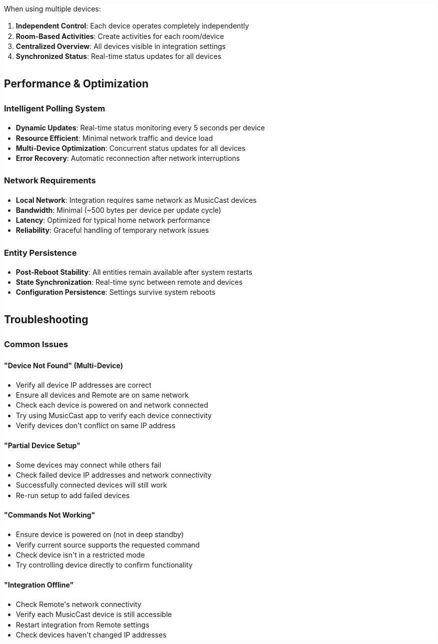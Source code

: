 When using multiple devices:

1. **Independent Control**: Each device operates completely independently
2. **Room-Based Activities**: Create activities for each room/device
3. **Centralized Overview**: All devices visible in integration settings
4. **Synchronized Status**: Real-time status updates for all devices

## Performance & Optimization

### **Intelligent Polling System**
- **Dynamic Updates**: Real-time status monitoring every 5 seconds per device
- **Resource Efficient**: Minimal network traffic and device load
- **Multi-Device Optimization**: Concurrent status updates for all devices
- **Error Recovery**: Automatic reconnection after network interruptions

### **Network Requirements**
- **Local Network**: Integration requires same network as MusicCast devices
- **Bandwidth**: Minimal (~500 bytes per device per update cycle)
- **Latency**: Optimized for typical home network performance
- **Reliability**: Graceful handling of temporary network issues

### **Entity Persistence**
- **Post-Reboot Stability**: All entities remain available after system restarts
- **State Synchronization**: Real-time sync between remote and devices
- **Configuration Persistence**: Settings survive system reboots

## Troubleshooting

### Common Issues

#### **"Device Not Found" (Multi-Device)**
- Verify all device IP addresses are correct
- Ensure all devices and Remote are on same network
- Check each device is powered on and network connected
- Try using MusicCast app to verify each device connectivity
- Verify devices don't conflict on same IP address

#### **"Partial Device Setup"**
- Some devices may connect while others fail
- Check failed device IP addresses and network connectivity
- Successfully connected devices will still work
- Re-run setup to add failed devices

#### **"Commands Not Working"**
- Ensure device is powered on (not in deep standby)
- Verify current source supports the requested command
- Check device isn't in a restricted mode
- Try controlling device directly to confirm functionality

#### **"Integration Offline"**
- Check Remote's network connectivity
- Verify each MusicCast device is still accessible
- Restart integration from Remote settings
- Check devices haven't changed IP addresses
